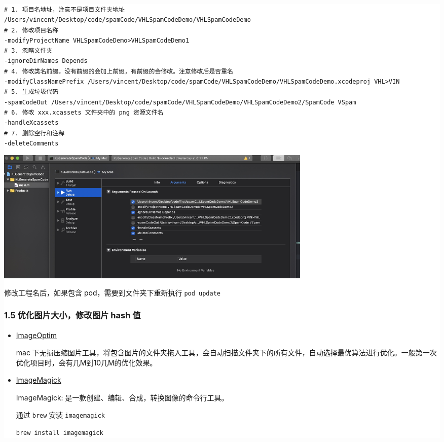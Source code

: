 ```
# 1. 项目名地址，注意不是项目文件夹地址
/Users/vincent/Desktop/code/spamCode/VHLSpamCodeDemo/VHLSpamCodeDemo   
# 2. 修改项目名称
-modifyProjectName VHLSpamCodeDemo>VHLSpamCodeDemo1
# 3. 忽略文件夹
-ignoreDirNames Depends
# 4. 修改类名前缀。没有前缀的会加上前缀，有前缀的会修改。注意修改后是否重名
-modifyClassNamePrefix /Users/vincent/Desktop/code/spamCode/VHLSpamCodeDemo/VHLSpamCodeDemo.xcodeproj VHL>VIN
# 5. 生成垃圾代码
-spamCodeOut /Users/vincent/Desktop/code/spamCode/VHLSpamCodeDemo/VHLSpamCodeDemo2/SpamCode VSpam
# 6. 修改 xxx.xcassets 文件夹中的 png 资源文件名
-handleXcassets
# 7. 删除空行和注释 
-deleteComments
```

<img src="/images/ios/vest/15402873574819.jpg" alt="-w1075" style="zoom:57%;" />


修改工程名后，如果包含 pod，需要到文件夹下重新执行 `pod update`

### 1.5 优化图片大小，修改图片 hash 值

- [ImageOptim](https://imageoptim.com/mac) 

  mac 下无损压缩图片工具，将包含图片的文件夹拖入工具，会自动扫描文件夹下的所有文件，自动选择最优算法进行优化。一般第一次优化项目时，会有几M到10几M的优化效果。

- [ImageMagick](http://www.imagemagick.org/script/index.php)

  ImageMagick: 是一款创建、编辑、合成，转换图像的命令行工具。

  通过 `brew` 安装 `imagemagick`

  ```
  brew install imagemagick
  ```
